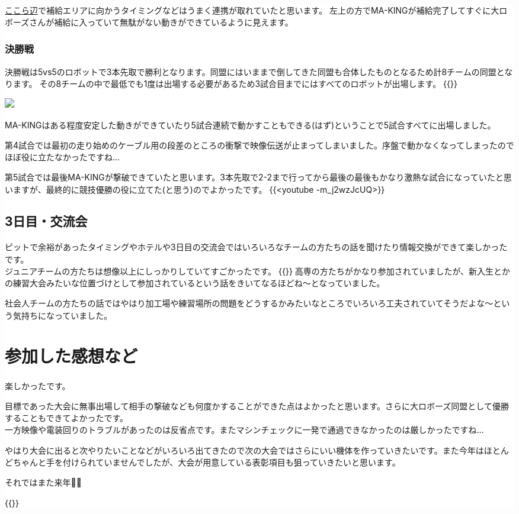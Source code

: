 [ここら辺](https://www.youtube.com/live/S1zGDQoMSXo?si=6jBCur6AlmOYvyU3&t=7116)で補給エリアに向かうタイミングなどはうまく連携が取れていたと思います。 左上の方でMA-KINGが補給完了してすぐに大ロボーズさんが補給に入っていて無駄がない動きができているように見えます。

### 決勝戦
決勝戦は5vs5のロボットで3本先取で勝利となります。同盟にはいままで倒してきた同盟も合体したものとなるため計8チームの同盟となります。
その8チームの中で最低でも1度は出場する必要があるため3試合目までにはすべてのロボットが出場します。
{{<youtube UWSe1TFjZzk>}}

![](../img/CoRE2024_final_team.jpg)

MA-KINGはある程度安定した動きができていたり5試合連続で動かすこともできる(はず)ということで5試合すべてに出場しました。

第4試合では最初の走り始めのケーブル用の段差のところの衝撃で映像伝送が止まってしまいました。序盤で動かなくなってしまったのでほぼ役に立たなかったですね…

第5試合では最後MA-KINGが撃破できていたと思います。3本先取で2-2まで行ってから最後の最後もかなり激熱な試合になっていたと思いますが、最終的に競技優勝の役に立てた(と思う)のでよかったです。
{{<youtube -m_j2wzJcUQ>}}

## 3日目・交流会
ピットで余裕があったタイミングやホテルや3日目の交流会ではいろいろなチームの方たちの話を聞けたり情報交換ができて楽しかったです。  
ジュニアチームの方たちは想像以上にしっかりしていてすごかったです。
{{<twitter user="mmaakkyyii" id="1772058938290372837">}}
高専の方たちがかなり参加されていましたが、新入生とかの練習大会みたいな位置づけとして参加されているという話をきいてなるほどね～となっていました。

社会人チームの方たちの話ではやはり加工場や練習場所の問題をどうするかみたいなところでいろいろ工夫されていてそうだよな～という気持ちになっていました。

# 参加した感想など
楽しかったです。

目標であった大会に無事出場して相手の撃破なども何度かすることができた点はよかったと思います。さらに大ロボーズ同盟として優勝することもできてよかったです。  
一方映像や電装回りのトラブルがあったのは反省点です。またマシンチェックに一発で通過できなかったのは厳しかったですね…

やはり大会に出ると次やりたいことなどがいろいろ出てきたので次の大会ではさらにいい機体を作っていきたいです。また今年はほとんどちゃんと手を付けられていませんでしたが、大会が用意している表彰項目も狙っていきたいと思います。

それではまた来年👋👋

{{<twitter user="ma_king_core" id="1771847788969537574">}}